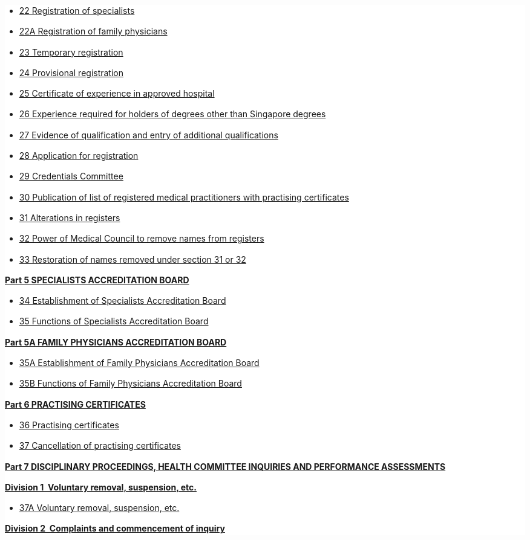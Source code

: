 - [22 Registration of specialists](#Registration-of-specialists)

- [22A Registration of family physicians](#Registration-of-family-physicians)

- [23 Temporary registration](#Temporary-registration)

- [24 Provisional registration](#Provisional-registration)

- [25 Certificate of experience in approved hospital](#Certificate-of-experience-in-approved-hospital)

- [26 Experience required for holders of degrees other than Singapore degrees](#Experience-required-for-holders-of-degrees-other-than-Singapore-degrees)

- [27 Evidence of qualification and entry of additional qualifications](#Evidence-of-qualification-and-entry-of-additional-qualifications)

- [28 Application for registration](#Application-for-registration)

- [29 Credentials Committee](#Credentials-Committee)

- [30 Publication of list of registered medical practitioners with practising certificates](#Publication-of-list-of-registered-medical-practitioners-with-practising-certificates)

- [31 Alterations in registers](#Alterations-in-registers)

- [32 Power of Medical Council to remove names from registers](#Power-of-Medical-Council-to-remove-names-from-registers)

- [33 Restoration of names removed under section 31 or 32](#Restoration-of-names-removed-under-section-31-or-32)

[**Part 5 SPECIALISTS ACCREDITATION BOARD**](#Part-5)

- [34 Establishment of Specialists Accreditation Board](#Establishment-of-Specialists-Accreditation-Board)

- [35 Functions of Specialists Accreditation Board](#Functions-of-Specialists-Accreditation-Board)

[**Part 5A FAMILY PHYSICIANS ACCREDITATION BOARD**](#Part-5A)

- [35A Establishment of Family Physicians Accreditation Board](#Establishment-of-Family-Physicians-Accreditation-Board)

- [35B Functions of Family Physicians Accreditation Board](#Functions-of-Family-Physicians-Accreditation-Board)

[**Part 6 PRACTISING CERTIFICATES**](#Part-6)

- [36 Practising certificates](#Practising-certificates)

- [37 Cancellation of practising certificates](#Cancellation-of-practising-certificates)

[**Part 7 DISCIPLINARY PROCEEDINGS, HEALTH COMMITTEE INQUIRIES AND PERFORMANCE ASSESSMENTS**](#Part-7)

[**Division 1  Voluntary removal, suspension, etc.**](#Division-1--Voluntary-removal-suspension-etc)

- [37A Voluntary removal, suspension, etc.](#Voluntary-removal-suspension-etc)

[**Division 2  Complaints and commencement of inquiry**](#Division-2--Complaints-and-commencement-of-inquiry)
